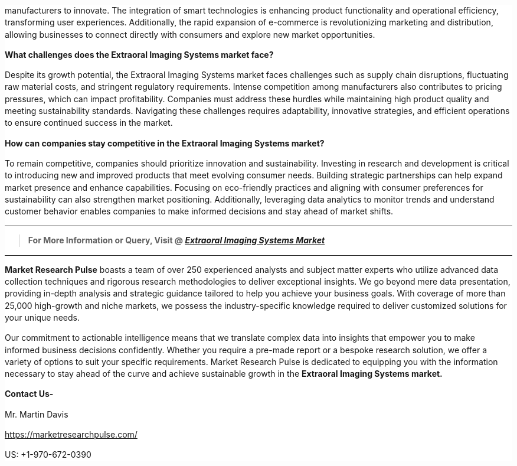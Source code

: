 manufacturers to innovate. The integration of smart technologies is enhancing product functionality and operational efficiency, transforming user experiences. Additionally, the rapid expansion of e-commerce is revolutionizing marketing and distribution, allowing businesses to connect directly with consumers and explore new market opportunities.</p><p><strong>What challenges does the Extraoral Imaging Systems market face?</strong></p><p>Despite its growth potential, the Extraoral Imaging Systems market faces challenges such as supply chain disruptions, fluctuating raw material costs, and stringent regulatory requirements. Intense competition among manufacturers also contributes to pricing pressures, which can impact profitability. Companies must address these hurdles while maintaining high product quality and meeting sustainability standards. Navigating these challenges requires adaptability, innovative strategies, and efficient operations to ensure continued success in the market.</p><p><strong>How can companies stay competitive in the Extraoral Imaging Systems market?</strong></p><p>To remain competitive, companies should prioritize innovation and sustainability. Investing in research and development is critical to introducing new and improved products that meet evolving consumer needs. Building strategic partnerships can help expand market presence and enhance capabilities. Focusing on eco-friendly practices and aligning with consumer preferences for sustainability can also strengthen market positioning. Additionally, leveraging data analytics to monitor trends and understand customer behavior enables companies to make informed decisions and stay ahead of market shifts.</p><hr /><blockquote><p><strong>For More Information or Query, Visit @&nbsp;<em><a href="https://marketresearchpulse.com/report/131384/extraoral-imaging-systems-market?utm_source=Linkedin&utm_medium=023">Extraoral Imaging Systems Market</a></em></strong></p></blockquote><hr /><p><strong>Market Research Pulse</strong> boasts a team of over 250 experienced analysts and subject matter experts who utilize advanced data collection techniques and rigorous research methodologies to deliver exceptional insights. We go beyond mere data presentation, providing in-depth analysis and strategic guidance tailored to help you achieve your business goals. With coverage of more than 25,000 high-growth and niche markets, we possess the industry-specific knowledge required to deliver customized solutions for your unique needs.</p><p>Our commitment to actionable intelligence means that we translate complex data into insights that empower you to make informed business decisions confidently. Whether you require a pre-made report or a bespoke research solution, we offer a variety of options to suit your specific requirements. Market Research Pulse is dedicated to equipping you with the information necessary to stay ahead of the curve and achieve sustainable growth in the <strong>Extraoral Imaging Systems market.</strong></p><p><strong>Contact Us-</strong></p><p>Mr. Martin Davis</p><p>https://marketresearchpulse.com/</p><p>US: +1-970-672-0390</p>